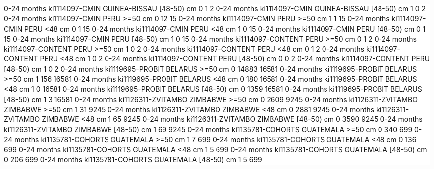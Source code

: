0-24 months   ki1114097-CMIN             GUINEA-BISSAU                  [48-50) cm            0        1       2
0-24 months   ki1114097-CMIN             GUINEA-BISSAU                  [48-50) cm            1        0       2
0-24 months   ki1114097-CMIN             PERU                           >=50 cm               0       12      15
0-24 months   ki1114097-CMIN             PERU                           >=50 cm               1        1      15
0-24 months   ki1114097-CMIN             PERU                           <48 cm                0        1      15
0-24 months   ki1114097-CMIN             PERU                           <48 cm                1        0      15
0-24 months   ki1114097-CMIN             PERU                           [48-50) cm            0        1      15
0-24 months   ki1114097-CMIN             PERU                           [48-50) cm            1        0      15
0-24 months   ki1114097-CONTENT          PERU                           >=50 cm               0        1       2
0-24 months   ki1114097-CONTENT          PERU                           >=50 cm               1        0       2
0-24 months   ki1114097-CONTENT          PERU                           <48 cm                0        1       2
0-24 months   ki1114097-CONTENT          PERU                           <48 cm                1        0       2
0-24 months   ki1114097-CONTENT          PERU                           [48-50) cm            0        0       2
0-24 months   ki1114097-CONTENT          PERU                           [48-50) cm            1        0       2
0-24 months   ki1119695-PROBIT           BELARUS                        >=50 cm               0    14883   16581
0-24 months   ki1119695-PROBIT           BELARUS                        >=50 cm               1      156   16581
0-24 months   ki1119695-PROBIT           BELARUS                        <48 cm                0      180   16581
0-24 months   ki1119695-PROBIT           BELARUS                        <48 cm                1        0   16581
0-24 months   ki1119695-PROBIT           BELARUS                        [48-50) cm            0     1359   16581
0-24 months   ki1119695-PROBIT           BELARUS                        [48-50) cm            1        3   16581
0-24 months   ki1126311-ZVITAMBO         ZIMBABWE                       >=50 cm               0     2609    9245
0-24 months   ki1126311-ZVITAMBO         ZIMBABWE                       >=50 cm               1       31    9245
0-24 months   ki1126311-ZVITAMBO         ZIMBABWE                       <48 cm                0     2881    9245
0-24 months   ki1126311-ZVITAMBO         ZIMBABWE                       <48 cm                1       65    9245
0-24 months   ki1126311-ZVITAMBO         ZIMBABWE                       [48-50) cm            0     3590    9245
0-24 months   ki1126311-ZVITAMBO         ZIMBABWE                       [48-50) cm            1       69    9245
0-24 months   ki1135781-COHORTS          GUATEMALA                      >=50 cm               0      340     699
0-24 months   ki1135781-COHORTS          GUATEMALA                      >=50 cm               1        7     699
0-24 months   ki1135781-COHORTS          GUATEMALA                      <48 cm                0      136     699
0-24 months   ki1135781-COHORTS          GUATEMALA                      <48 cm                1        5     699
0-24 months   ki1135781-COHORTS          GUATEMALA                      [48-50) cm            0      206     699
0-24 months   ki1135781-COHORTS          GUATEMALA                      [48-50) cm            1        5     699